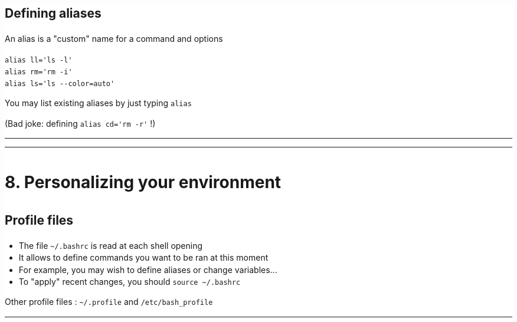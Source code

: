 ## Defining aliases

An alias is a "custom" name for a command and options

```
alias ll='ls -l'
alias rm='rm -i'
alias ls='ls --color=auto'
```

You may list existing aliases by just typing `alias`

(Bad joke: defining `alias cd='rm -r'` !)

---

---

# 8. Personalizing your environment

## Profile files

- The file `~/.bashrc` is read at each shell opening
- It allows to define commands you want to be ran at this moment
- For example, you may wish to define aliases or change variables...
- To "apply" recent changes, you should `source ~/.bashrc`

Other profile files : `~/.profile` and `/etc/bash_profile`

---
